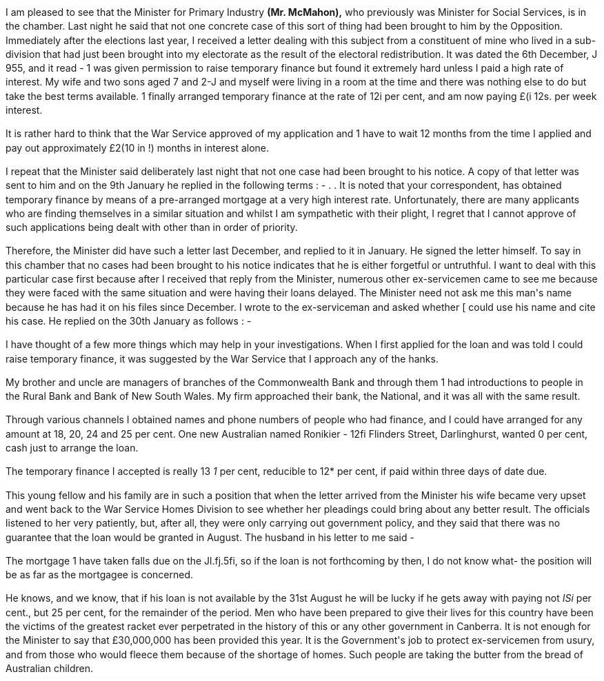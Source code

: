 I am pleased to see that the Minister for Primary Industry  **(Mr. McMahon),**  who previously was Minister for Social Services, is in the chamber. Last night he said that not one concrete case of this sort of thing had been brought to him by the Opposition. Immediately after the elections last year, I received a letter dealing with this subject from a constituent of mine who lived in a sub-division that had just been brought into my electorate as the result of the electoral redistribution. It was dated the 6th December, J 955, and it read - 1 was given permission to raise temporary finance but found it extremely hard unless I paid a high rate of interest. My wife and two sons aged 7 and 2-J and myself were living in a room at the time and there was nothing else to do but take the best terms available. 1 finally arranged temporary finance at the rate of 12i per cent, and am now paying £(i 12s. per week interest. 

It is rather hard to think that the War Service approved of my application and 1 have to wait 12 months from the time I applied and pay out approximately £2(10 in !) months in interest alone. 

I repeat that the Minister said deliberately last night that not one case had been brought to his notice. A copy of that letter was sent to him and on the 9th January he replied in the following terms : -  . .  It  is noted that your correspondent, has obtained temporary finance by means of a pre-arranged mortgage at a very high interest rate. Unfortunately, there are many applicants who are finding themselves in a similar situation and whilst I am sympathetic with their plight, I regret that I cannot approve of such applications being dealt with other than in order of priority. 

Therefore, the Minister did have such a letter last December, and replied to it in January. He signed the letter himself. To say in this chamber that no cases had been brought to his notice indicates that he is either forgetful or untruthful. I want to deal with this particular case first because after I received that reply from the Minister, numerous other ex-servicemen came to see me because they were faced with the same situation and were having their loans delayed. The Minister need not ask me this man's name because he has had it on his files since December. I wrote to the ex-serviceman and asked whether [ could use his name and cite his case. He replied on the 30th January as follows : - 

I have thought of a few more things which may help in your investigations. When I  first  applied for the loan and was told I could raise temporary finance, it was suggested by the War Service that I approach any of the hanks. 

My brother and uncle are managers of branches of the Commonwealth Bank and through them 1 had introductions to people in the Rural Bank and Bank of New South Wales. My firm approached their bank, the National, and it was all with the same result. 

Through various channels I obtained names and phone numbers of people who had finance, and I could have arranged for any amount at 18, 20, 24 and 25 per cent. One new Australian named  Ronikier  - 12fi Flinders Street, Darlinghurst, wanted 0 per cent, cash just to arrange the loan. 

The temporary finance I accepted is really 13  *1*  per cent, reducible to 12* per cent, if paid within three days of date due. 

This young fellow and his family are in such a position that when the letter arrived from the Minister his wife became very upset and went back to the War Service Homes Division to see whether her pleadings could bring about any better result. The officials listened to her very patiently, but, after all, they were only carrying out government policy, and they said that there was no guarantee that the loan would be granted in August. The husband in his letter to me said - 

The mortgage 1 have taken falls due on the Jl.fj.5fi, so if the loan is not forthcoming by then, I do not know what- the position will be as far as the mortgagee is concerned. 

He knows, and we know, that if his loan is not available by the 31st August he will be lucky if he gets away with paying not  *ISi*  per cent., but 25 per cent, for the remainder of the period. Men who have been prepared to give their lives for this country have been the victims of the greatest racket ever perpetrated in the history of this or any other government in Canberra. It is not enough for the Minister to say that £30,000,000 has been provided this year. It is the Government's job to protect ex-servicemen from usury, and from those who would fleece them because of the shortage of homes. Such people are taking the butter from the bread of Australian children. 
